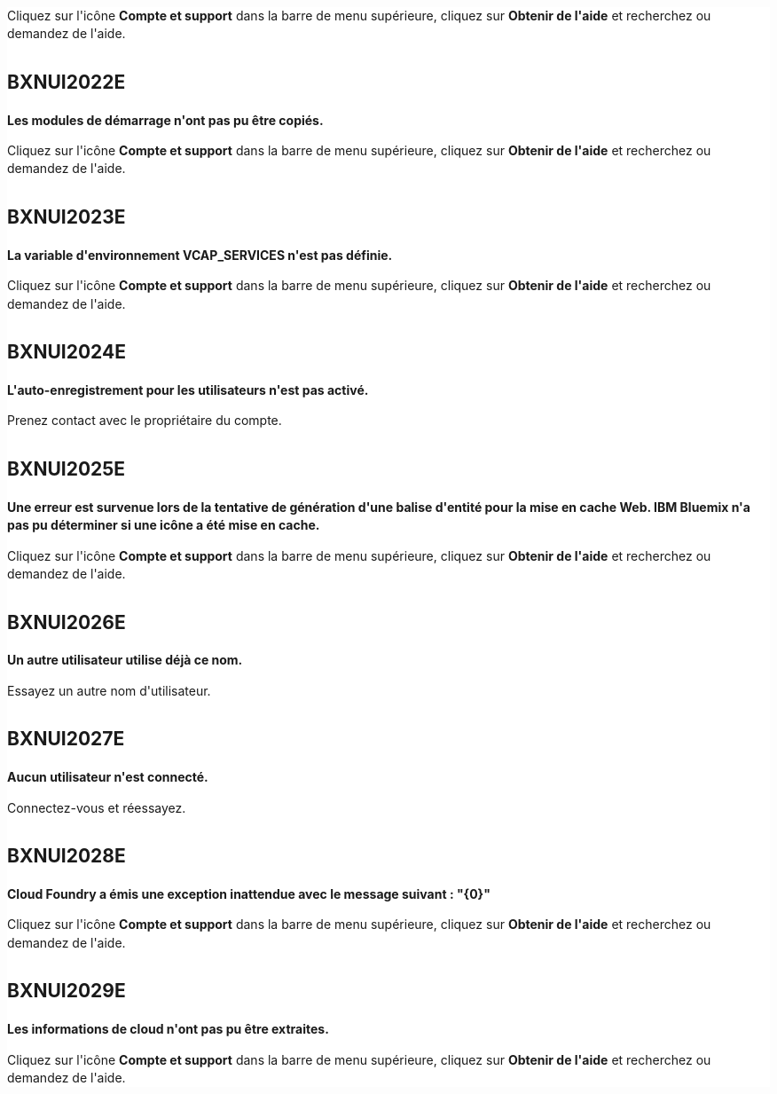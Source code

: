 Cliquez sur l'icône **Compte et support** dans la barre de menu supérieure, cliquez sur **Obtenir de l'aide** et recherchez ou demandez de l'aide.

## BXNUI2022E
**Les modules de démarrage n'ont pas pu être copiés.**

Cliquez sur l'icône **Compte et support** dans la barre de menu supérieure, cliquez sur **Obtenir de l'aide** et recherchez ou demandez de l'aide.

## BXNUI2023E 
**La variable d'environnement VCAP_SERVICES n'est pas définie.** 

Cliquez sur l'icône **Compte et support** dans la barre de menu supérieure, cliquez sur **Obtenir de l'aide** et recherchez ou demandez de l'aide.

## BXNUI2024E
**L'auto-enregistrement pour les utilisateurs n'est pas activé.**

Prenez contact avec le propriétaire du
compte.

## BXNUI2025E 
**Une erreur est survenue lors de la tentative de génération d'une balise d'entité pour la mise en cache Web. IBM Bluemix n'a pas pu
déterminer si une icône a été mise en cache.** 

Cliquez sur l'icône **Compte et support** dans la barre de menu supérieure, cliquez sur **Obtenir de l'aide** et recherchez ou demandez de l'aide.

## BXNUI2026E
**Un autre utilisateur utilise déjà ce nom.** 

Essayez un autre nom d'utilisateur.

## BXNUI2027E
**Aucun utilisateur n'est connecté.**

Connectez-vous et réessayez.

## BXNUI2028E 
**Cloud Foundry a émis une exception inattendue avec le message suivant : "{0}"** 

Cliquez sur l'icône **Compte et support** dans la barre de menu supérieure, cliquez sur **Obtenir de l'aide** et recherchez ou demandez de l'aide.

## BXNUI2029E
**Les informations de cloud n'ont pas pu être extraites.** 

Cliquez sur l'icône **Compte et support** dans la barre de menu supérieure, cliquez sur **Obtenir de l'aide** et recherchez ou demandez de l'aide.
